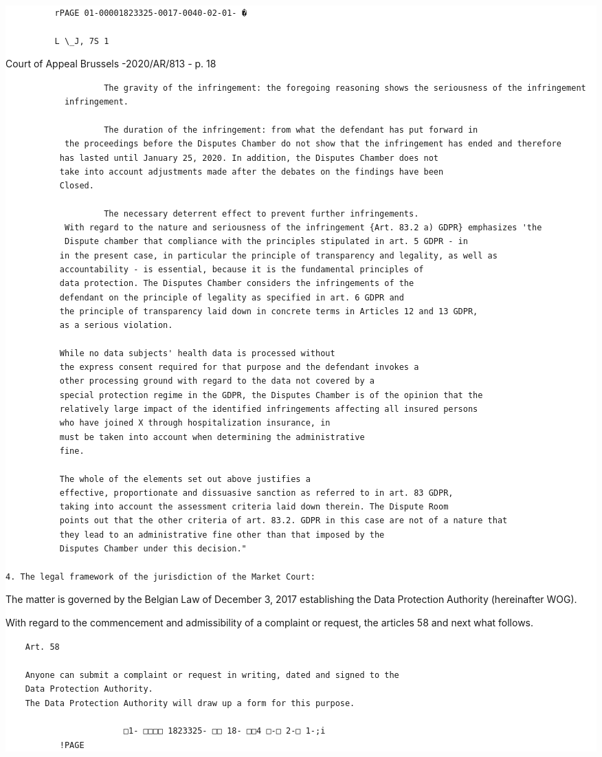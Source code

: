               rPAGE 01-00001823325-0017-0040-02-01- � 

              L \_J, 7S 1
Court of Appeal Brussels -2020/AR/813 - p. 18

                        The gravity of the infringement: the foregoing reasoning shows the seriousness of the infringement
                infringement.

                        The duration of the infringement: from what the defendant has put forward in
                the proceedings before the Disputes Chamber do not show that the infringement has ended and therefore
               has lasted until January 25, 2020. In addition, the Disputes Chamber does not
               take into account adjustments made after the debates on the findings have been
               Closed.

                        The necessary deterrent effect to prevent further infringements.
                With regard to the nature and seriousness of the infringement {Art. 83.2 a) GDPR} emphasizes 'the
                Dispute chamber that compliance with the principles stipulated in art. 5 GDPR - in
               in the present case, in particular the principle of transparency and legality, as well as
               accountability - is essential, because it is the fundamental principles of
               data protection. The Disputes Chamber considers the infringements of the
               defendant on the principle of legality as specified in art. 6 GDPR and
               the principle of transparency laid down in concrete terms in Articles 12 and 13 GDPR,
               as a serious violation.

               While no data subjects' health data is processed without
               the express consent required for that purpose and the defendant invokes a
               other processing ground with regard to the data not covered by a
               special protection regime in the GDPR, the Disputes Chamber is of the opinion that the
               relatively large impact of the identified infringements affecting all insured persons
               who have joined X through hospitalization insurance, in
               must be taken into account when determining the administrative
               fine.

               The whole of the elements set out above justifies a
               effective, proportionate and dissuasive sanction as referred to in art. 83 GDPR,
               taking into account the assessment criteria laid down therein. The Dispute Room
               points out that the other criteria of art. 83.2. GDPR in this case are not of a nature that
               they lead to an administrative fine other than that imposed by the
               Disputes Chamber under this decision."

    4. The legal framework of the jurisdiction of the Market Court:

The matter is governed by the Belgian Law of December 3, 2017 establishing the
Data Protection Authority (hereinafter WOG).

With regard to the commencement and admissibility of a complaint or request, the articles
58 and next what follows.

        Art. 58

        Anyone can submit a complaint or request in writing, dated and signed to the
        Data Protection Authority.
        The Data Protection Authority will draw up a form for this purpose.

                            □1- □□□□ 1823325- □□ 18- □□4 □-□ 2-□ 1-;i
               !PAGE
